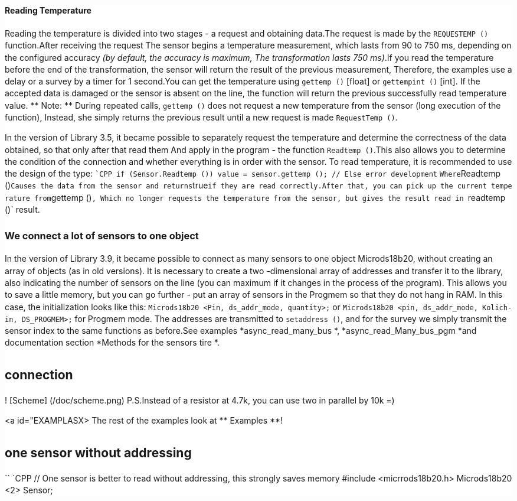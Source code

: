 #### Reading Temperature
Reading the temperature is divided into two stages - a request and obtaining data.The request is made by the `REQUESTEMP ()` function.After receiving the request
The sensor begins a temperature measurement, which lasts from 90 to 750 ms, depending on the configured accuracy *(by default, the accuracy is maximum,
The transformation lasts 750 ms)*.If you read the temperature before the end of the transformation, the sensor will return the result of the previous measurement,
Therefore, the examples use a delay or a survey by a timer for 1 second.You can get the temperature using `gettemp ()` [float] or `gettempint ()` [int].
If the accepted data is damaged or the sensor is absent on the line, the function will return the previous successfully read temperature value.
** Note: ** During repeated calls, `gettemp ()` does not request a new temperature from the sensor (long execution of the function),
Instead, she simply returns the previous result until a new request is made `RequestTemp ()`.

In the version of Library 3.5, it became possible to separately request the temperature and determine the correctness of the data obtained, so that only after that read them
And apply in the program - the function `Readtemp ()`.This also allows you to determine the condition of the connection and whether everything is in order with the sensor.
To read temperature, it is recommended to use the design of the type:
`` `CPP
if (Sensor.Readtemp ()) value = sensor.gettemp ();
// Else error development
`` `
Where `Readtemp ()` Causes the data from the sensor and returns `true` if they are read correctly.After that, you can pick up the current temperature from `gettemp ()`,
Which no longer requests the temperature from the sensor, but gives the result read in `readtemp ()` result.

### We connect a lot of sensors to one object
In the version of Library 3.9, it became possible to connect as many sensors to one object Microds18b20, without creating an array of objects (as in old versions).
It is necessary to create a two -dimensional array of addresses and transfer it to the library, also indicating the number of sensors on the line (you can maximum if it changes in the process of the program).
This allows you to save a little memory, but you can go further - put an array of sensors in the Progmem so that they do not hang in RAM.
In this case, the initialization looks like this: `Microds18b20 <Pin, ds_addr_mode, quantity>;` or `Microds18b20 <pin, ds_addr_mode, Kolich-in, DS_PROGMEM>;` for Progmem mode.
The addresses are transmitted to `setaddress ()`, and for the survey we simply transmit the sensor index to the same functions as before.See examples *async_read_many_bus *, *async_read_Many_bus_pgm *and documentation section *Methods for the sensors tire *.

<a id="wiring"> </a>
## connection
! [Scheme] (/doc/scheme.png)
P.S.Instead of a resistor at 4.7k, you can use two in parallel by 10k =)

<a id="EXAMPLASX> </A>
The rest of the examples look at ** Examples **!
## one sensor without addressing
`` `CPP
// One sensor is better to read without addressing, this strongly saves memory
#include <micrrods18b20.h>
Microds18b20 <2> Sensor;
